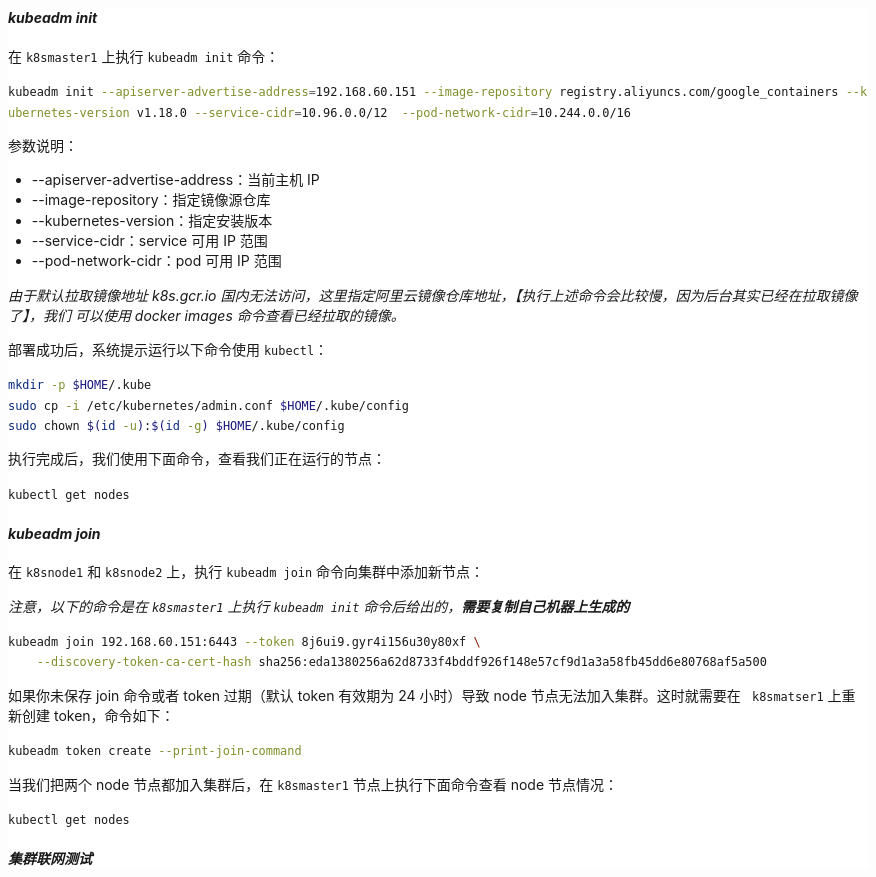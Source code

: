 ####  *kubeadm init*

在 `k8smaster1` 上执行 `kubeadm init` 命令：

```sh
kubeadm init --apiserver-advertise-address=192.168.60.151 --image-repository registry.aliyuncs.com/google_containers --kubernetes-version v1.18.0 --service-cidr=10.96.0.0/12  --pod-network-cidr=10.244.0.0/16
```

参数说明：

- --apiserver-advertise-address：当前主机 IP
- --image-repository：指定镜像源仓库
- --kubernetes-version：指定安装版本
- --service-cidr：service 可用 IP 范围
- --pod-network-cidr：pod 可用 IP 范围

*由于默认拉取镜像地址 k8s.gcr.io 国内无法访问，这里指定阿里云镜像仓库地址，【执行上述命令会比较慢，因为后台其实已经在拉取镜像了】，我们 可以使用 docker images 命令查看已经拉取的镜像。*

部署成功后，系统提示运行以下命令使用 `kubectl`：

```sh
mkdir -p $HOME/.kube
sudo cp -i /etc/kubernetes/admin.conf $HOME/.kube/config
sudo chown $(id -u):$(id -g) $HOME/.kube/config
```

执行完成后，我们使用下面命令，查看我们正在运行的节点：

```sh
kubectl get nodes
```

#### *kubeadm join*

在 `k8snode1` 和 `k8snode2` 上，执行 `kubeadm join` 命令向集群中添加新节点：

*注意，以下的命令是在 `k8smaster1` 上执行 `kubeadm init` 命令后给出的，**需要复制自己机器上生成的***

```sh
kubeadm join 192.168.60.151:6443 --token 8j6ui9.gyr4i156u30y80xf \
    --discovery-token-ca-cert-hash sha256:eda1380256a62d8733f4bddf926f148e57cf9d1a3a58fb45dd6e80768af5a500
```

如果你未保存 join 命令或者 token 过期（默认 token 有效期为 24 小时）导致 node 节点无法加入集群。这时就需要在 ` k8smatser1` 上重新创建 token，命令如下：

```sh
kubeadm token create --print-join-command
```

当我们把两个 node 节点都加入集群后，在 `k8smaster1` 节点上执行下面命令查看 node 节点情况：

```sh
kubectl get nodes
```

#### *集群联网测试*

